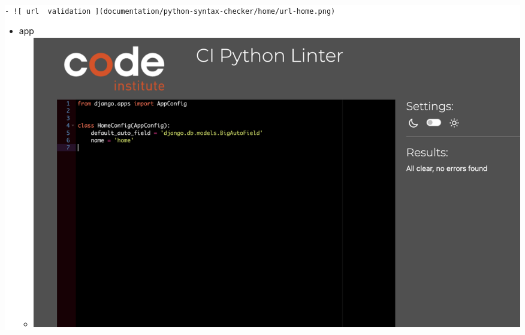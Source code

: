     - ![ url  validation ](documentation/python-syntax-checker/home/url-home.png)
  - app
    - ![ models  validation ](documentation/python-syntax-checker/home/app-home.png)
